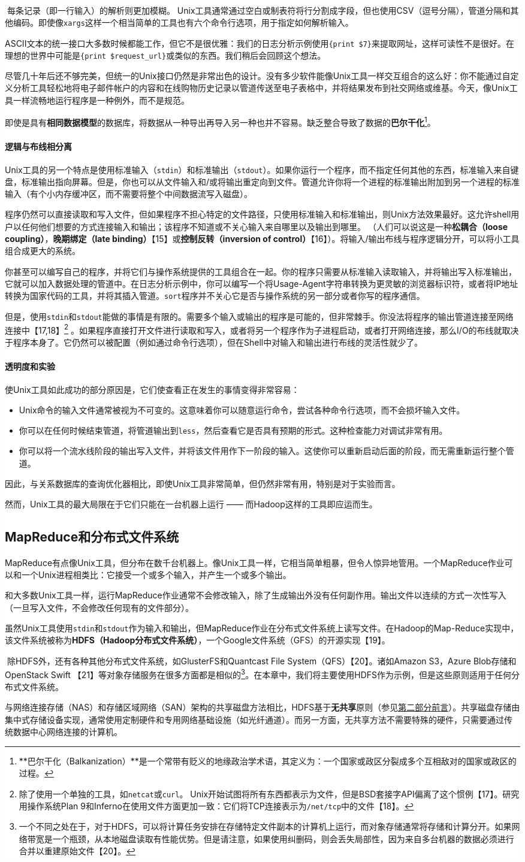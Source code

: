 ​	每条记录（即一行输入）的解析则更加模糊。 Unix工具通常通过空白或制表符将行分割成字段，但也使用CSV（逗号分隔），管道分隔和其他编码。即使像`xargs`这样一个相当简单的工具也有六个命令行选项，用于指定如何解析输入。

​	ASCII文本的统一接口大多数时候都能工作，但它不是很优雅：我们的日志分析示例使用`{print $7}`来提取网址，这样可读性不是很好。在理想的世界中可能是`{print $request_url}`或类似的东西。我们稍后会回顾这个想法。

​	尽管几十年后还不够完美，但统一的Unix接口仍然是非常出色的设计。没有多少软件能像Unix工具一样交互组合的这么好：你不能通过自定义分析工具轻松地将电子邮件帐户的内容和在线购物历史记录以管道传送至电子表格中，并将结果发布到社交网络或维基。今天，像Unix工具一样流畅地运行程序是一种例外，而不是规范。

​	即使是具有**相同数据模型**的数据库，将数据从一种导出再导入另一种也并不容易。缺乏整合导致了数据的**巴尔干化**[^译注i]。

[^译注i]: **巴尔干化（Balkanization）**是一个常带有贬义的地缘政治学术语，其定义为：一个国家或政区分裂成多个互相敌对的国家或政区的过程。



#### 逻辑与布线相分离

​	Unix工具的另一个特点是使用标准输入（`stdin`）和标准输出（`stdout`）。如果你运行一个程序，而不指定任何其他的东西，标准输入来自键盘，标准输出指向屏幕。但是，你也可以从文件输入和/或将输出重定向到文件。管道允许你将一个进程的标准输出附加到另一个进程的标准输入（有个小内存缓冲区，而不需要将整个中间数据流写入磁盘）。

​	程序仍然可以直接读取和写入文件，但如果程序不担心特定的文件路径，只使用标准输入和标准输出，则Unix方法效果最好。这允许shell用户以任何他们想要的方式连接输入和输出；该程序不知道或不关心输入来自哪里以及输出到哪里。 （人们可以说这是一种**松耦合（loose coupling）**，**晚期绑定（late binding）**【15】或**控制反转（inversion of control）**【16】）。将输入/输出布线与程序逻辑分开，可以将小工具组合成更大的系统。

​	你甚至可以编写自己的程序，并将它们与操作系统提供的工具组合在一起。你的程序只需要从标准输入读取输入，并将输出写入标准输出，它就可以加入数据处理的管道中。在日志分析示例中，你可以编写一个将Usage-Agent字符串转换为更灵敏的浏览器标识符，或者将IP地址转换为国家代码的工具，并将其插入管道。`sort`程序并不关心它是否与操作系统的另一部分或者你写的程序通信。

​	但是，使用`stdin`和`stdout`能做的事情是有限的。需要多个输入或输出的程序是可能的，但非常棘手。你没法将程序的输出管道连接至网络连接中【17,18】[^iii] 。如果程序直接打开文件进行读取和写入，或者将另一个程序作为子进程启动，或者打开网络连接，那么I/O的布线就取决于程序本身了。它仍然可以被配置（例如通过命令行选项），但在Shell中对输入和输出进行布线的灵活性就少了。

[^iii]: 除了使用一个单独的工具，如`netcat`或`curl`。 Unix开始试图将所有东西都表示为文件，但是BSD套接字API偏离了这个惯例【17】。研究用操作系统Plan 9和Inferno在使用文件方面更加一致：它们将TCP连接表示为`/net/tcp`中的文件【18】。



#### 透明度和实验

使Unix工具如此成功的部分原因是，它们使查看正在发生的事情变得非常容易：

- Unix命令的输入文件通常被视为不可变的。这意味着你可以随意运行命令，尝试各种命令行选项，而不会损坏输入文件。


- 你可以在任何时候结束管道，将管道输出到`less`，然后查看它是否具有预期的形式。这种检查能力对调试非常有用。
- 你可以将一个流水线阶段的输出写入文件，并将该文件用作下一阶段的输入。这使你可以重新启动后面的阶段，而无需重新运行整个管道。

因此，与关系数据库的查询优化器相比，即使Unix工具非常简单，但仍然非常有用，特别是对于实验而言。

然而，Unix工具的最大局限在于它们只能在一台机器上运行 —— 而Hadoop这样的工具即应运而生。



## MapReduce和分布式文件系统

​	MapReduce有点像Unix工具，但分布在数千台机器上。像Unix工具一样，它相当简单粗暴，但令人惊异地管用。一个MapReduce作业可以和一个Unix进程相类比：它接受一个或多个输入，并产生一个或多个输出。

​	和大多数Unix工具一样，运行MapReduce作业通常不会修改输入，除了生成输出外没有任何副作用。输出文件以连续的方式一次性写入（一旦写入文件，不会修改任何现有的文件部分）。

​	虽然Unix工具使用`stdin`和`stdout`作为输入和输出，但MapReduce作业在分布式文件系统上读写文件。在Hadoop的Map-Reduce实现中，该文件系统被称为**HDFS（Hadoop分布式文件系统）**，一个Google文件系统（GFS）的开源实现【19】。

​	除HDFS外，还有各种其他分布式文件系统，如GlusterFS和Quantcast File System（QFS）【20】。诸如Amazon S3，Azure Blob存储和OpenStack Swift 【21】等对象存储服务在很多方面都是相似的[^iv]。在本章中，我们将主要使用HDFS作为示例，但是这些原则适用于任何分布式文件系统。

[^iv]: 一个不同之处在于，对于HDFS，可以将计算任务安排在存储特定文件副本的计算机上运行，而对象存储通常将存储和计算分开。如果网络带宽是一个瓶颈，从本地磁盘读取有性能优势。但是请注意，如果使用纠删码，则会丢失局部性，因为来自多台机器的数据必须进行合并以重建原始文件【20】。

​	与网络连接存储（NAS）和存储区域网络（SAN）架构的共享磁盘方法相比，HDFS基于**无共享**原则（参见[第二部分前言](part-ii.md)）。共享磁盘存储由集中式存储设备实现，通常使用定制硬件和专用网络基础设施（如光纤通道）。而另一方面，无共享方法不需要特殊的硬件，只需要通过传统数据中心网络连接的计算机。


[^i]: 有些人认为`cat`这里并没有必要，因为输入文件可以直接作为awk的参数。 但这种写法让线性管道更为显眼。
[^ii]: 统一接口的另一个例子是URL和HTTP，这是Web的基石。 一个URL标识一个网站上的一个特定的东西（资源），你可以链接到任何其他网站的任何网址。 具有网络浏览器的用户因此可以通过跟随链接在网站之间无缝跳转，即使服务器可能由完全不相关的组织维护。 这个原则现在似乎非常明显，但它却是网络取能取得今天成就的关键。 之前的系统并不是那么统一：例如，在公告板系统（BBS）时代，每个系统都有自己的电话号码和波特率配置。 从一个BBS到另一个BBS的引用必须以电话号码和调制解调器设置的形式；用户将不得不挂断，拨打其他BBS，然后手动找到他们正在寻找的信息。 这是不可能的直接链接到另一个BBS内的一些内容。
[^v]: 我们在本书中讨论的连接通常是等值连接，即最常见的连接类型，其中记录与其他记录在特定字段（例如ID）中具有**相同值**相关联。有些数据库支持更通用的连接类型，例如使用小于运算符而不是等号运算符，但是我们没有地方来讲这些东西。
[^vi]: 这个例子假定散列表中的每个键只有一个条目，这对用户数据库（用户ID唯一标识一个用户）可能是正确的。通常，哈希表可能需要包含具有相同键的多个条目，并且连接运算符将输出关键字的所有匹配。